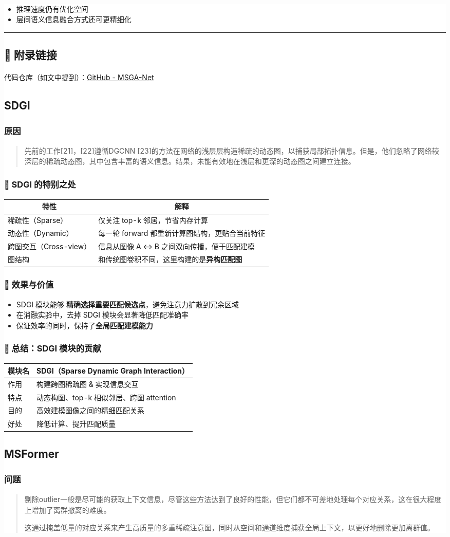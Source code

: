 - 推理速度仍有优化空间
- 层间语义信息融合方式还可更精细化

------

## 🔗 附录链接

代码仓库（如文中提到）：[GitHub - MSGA-Net](https://github.com/gongzhepeng/MSGA-Net)



## SDGI

### 原因

> 先前的工作[21]，[22]遵循DGCNN [23]的方法在网络的浅层层构造稀疏的动态图，以捕获局部拓扑信息。但是，他们忽略了网络较深层的稀疏动态图，其中包含丰富的语义信息。结果，未能有效地在浅层和更深的动态图之间建立连接。

### 🧠 SDGI 的特别之处

| 特性                   | 解释                                            |
| ---------------------- | ----------------------------------------------- |
| 稀疏性（Sparse）       | 仅关注 top-k 邻居，节省内存计算                 |
| 动态性（Dynamic）      | 每一轮 forward 都重新计算图结构，更贴合当前特征 |
| 跨图交互（Cross-view） | 信息从图像 A ↔ B 之间双向传播，便于匹配建模     |
| 图结构                 | 和传统图卷积不同，这里构建的是**异构匹配图**    |

### 🧪 效果与价值

- SDGI 模块能够 **精确选择重要匹配候选点**，避免注意力扩散到冗余区域
- 在消融实验中，去掉 SDGI 模块会显著降低匹配准确率
- 保证效率的同时，保持了**全局匹配建模能力**

### 🧩 总结：SDGI 模块的贡献

| 模块名 | SDGI（Sparse Dynamic Graph Interaction） |
| ------ | ---------------------------------------- |
| 作用   | 构建跨图稀疏图 & 实现信息交互            |
| 特点   | 动态构图、top-k 相似邻居、跨图 attention |
| 目的   | 高效建模图像之间的精细匹配关系           |
| 好处   | 降低计算、提升匹配质量                   |

## MSFormer

### 问题

>剔除outlier一般是尽可能的获取上下文信息，尽管这些方法达到了良好的性能，但它们都不可差地处理每个对应关系，这在很大程度上增加了离群撤离的难度。
>
>这通过掩盖低量的对应关系来产生高质量的多重稀疏注意图，同时从空间和通道维度捕获全局上下文，以更好地删除更加离群值。